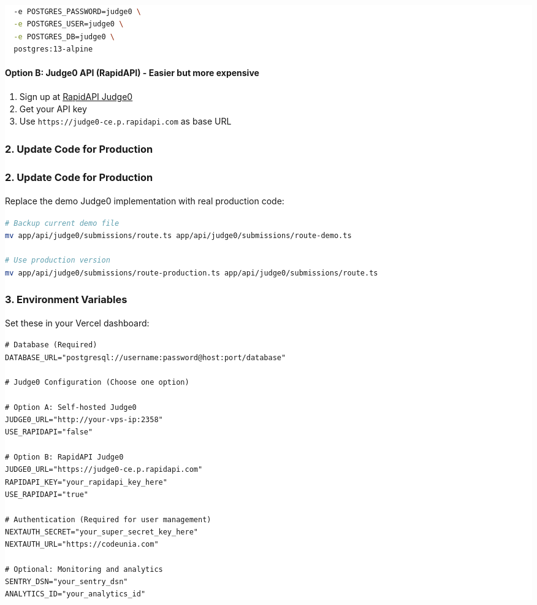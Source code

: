 ```bash
  -e POSTGRES_PASSWORD=judge0 \
  -e POSTGRES_USER=judge0 \
  -e POSTGRES_DB=judge0 \
  postgres:13-alpine
```

#### Option B: Judge0 API (RapidAPI) - Easier but more expensive

1. Sign up at [RapidAPI Judge0](https://rapidapi.com/judge0-official/api/judge0-ce)
2. Get your API key
3. Use `https://judge0-ce.p.rapidapi.com` as base URL

### 2. Update Code for Production

### 2. Update Code for Production

Replace the demo Judge0 implementation with real production code:

```bash
# Backup current demo file
mv app/api/judge0/submissions/route.ts app/api/judge0/submissions/route-demo.ts

# Use production version
mv app/api/judge0/submissions/route-production.ts app/api/judge0/submissions/route.ts
```

### 3. Environment Variables

Set these in your Vercel dashboard:

```env
# Database (Required)
DATABASE_URL="postgresql://username:password@host:port/database"

# Judge0 Configuration (Choose one option)

# Option A: Self-hosted Judge0
JUDGE0_URL="http://your-vps-ip:2358"
USE_RAPIDAPI="false"

# Option B: RapidAPI Judge0
JUDGE0_URL="https://judge0-ce.p.rapidapi.com"
RAPIDAPI_KEY="your_rapidapi_key_here"
USE_RAPIDAPI="true"

# Authentication (Required for user management)
NEXTAUTH_SECRET="your_super_secret_key_here"
NEXTAUTH_URL="https://codeunia.com"

# Optional: Monitoring and analytics
SENTRY_DSN="your_sentry_dsn"
ANALYTICS_ID="your_analytics_id"
```
